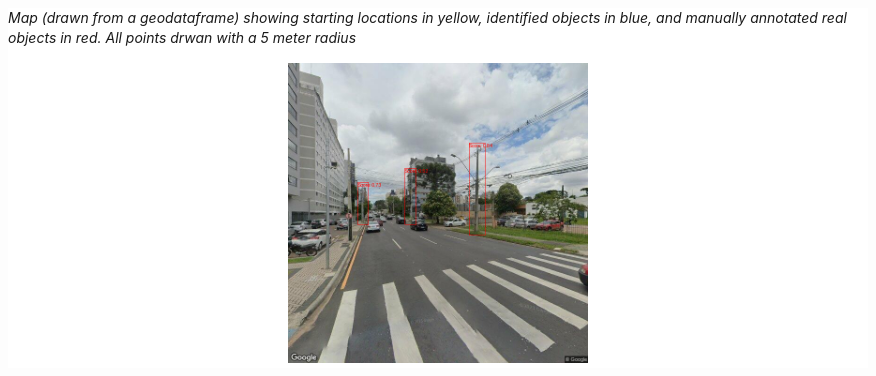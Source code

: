 
*Map (drawn from a geodataframe) showing starting locations in yellow, identified objects in blue, and manually annotated real objects in red. All points drwan with a 5 meter radius*

<p align="center">
    <img src="assets/examples/pano.png" width="300" alt="Sample Pano">
